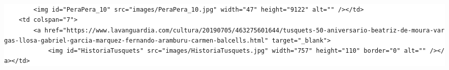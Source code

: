 			<img id="PeraPera_10" src="images/PeraPera_10.jpg" width="47" height="9122" alt="" /></td>
		<td colspan="7">
			<a href="https://www.lavanguardia.com/cultura/20190705/463275601644/tusquets-50-aniversario-beatriz-de-moura-vargas-llosa-gabriel-garcia-marquez-fernando-aramburu-carmen-balcells.html" target="_blank">
				<img id="HistoriaTusquets" src="images/HistoriaTusquets.jpg" width="757" height="110" border="0" alt="" /></a></td>